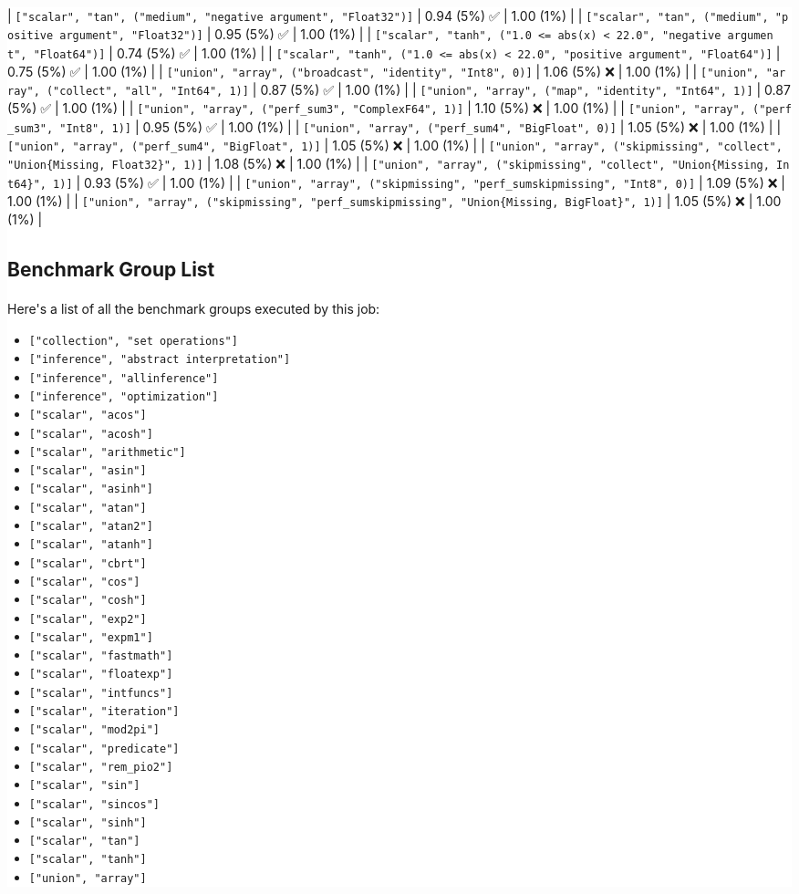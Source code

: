| `["scalar", "tan", ("medium", "negative argument", "Float32")]` | 0.94 (5%) :white_check_mark: | 1.00 (1%)  |
| `["scalar", "tan", ("medium", "positive argument", "Float32")]` | 0.95 (5%) :white_check_mark: | 1.00 (1%)  |
| `["scalar", "tanh", ("1.0 <= abs(x) < 22.0", "negative argument", "Float64")]` | 0.74 (5%) :white_check_mark: | 1.00 (1%)  |
| `["scalar", "tanh", ("1.0 <= abs(x) < 22.0", "positive argument", "Float64")]` | 0.75 (5%) :white_check_mark: | 1.00 (1%)  |
| `["union", "array", ("broadcast", "identity", "Int8", 0)]` | 1.06 (5%) :x: | 1.00 (1%)  |
| `["union", "array", ("collect", "all", "Int64", 1)]` | 0.87 (5%) :white_check_mark: | 1.00 (1%)  |
| `["union", "array", ("map", "identity", "Int64", 1)]` | 0.87 (5%) :white_check_mark: | 1.00 (1%)  |
| `["union", "array", ("perf_sum3", "ComplexF64", 1)]` | 1.10 (5%) :x: | 1.00 (1%)  |
| `["union", "array", ("perf_sum3", "Int8", 1)]` | 0.95 (5%) :white_check_mark: | 1.00 (1%)  |
| `["union", "array", ("perf_sum4", "BigFloat", 0)]` | 1.05 (5%) :x: | 1.00 (1%)  |
| `["union", "array", ("perf_sum4", "BigFloat", 1)]` | 1.05 (5%) :x: | 1.00 (1%)  |
| `["union", "array", ("skipmissing", "collect", "Union{Missing, Float32}", 1)]` | 1.08 (5%) :x: | 1.00 (1%)  |
| `["union", "array", ("skipmissing", "collect", "Union{Missing, Int64}", 1)]` | 0.93 (5%) :white_check_mark: | 1.00 (1%)  |
| `["union", "array", ("skipmissing", "perf_sumskipmissing", "Int8", 0)]` | 1.09 (5%) :x: | 1.00 (1%)  |
| `["union", "array", ("skipmissing", "perf_sumskipmissing", "Union{Missing, BigFloat}", 1)]` | 1.05 (5%) :x: | 1.00 (1%)  |

## Benchmark Group List

Here's a list of all the benchmark groups executed by this job:

- `["collection", "set operations"]`
- `["inference", "abstract interpretation"]`
- `["inference", "allinference"]`
- `["inference", "optimization"]`
- `["scalar", "acos"]`
- `["scalar", "acosh"]`
- `["scalar", "arithmetic"]`
- `["scalar", "asin"]`
- `["scalar", "asinh"]`
- `["scalar", "atan"]`
- `["scalar", "atan2"]`
- `["scalar", "atanh"]`
- `["scalar", "cbrt"]`
- `["scalar", "cos"]`
- `["scalar", "cosh"]`
- `["scalar", "exp2"]`
- `["scalar", "expm1"]`
- `["scalar", "fastmath"]`
- `["scalar", "floatexp"]`
- `["scalar", "intfuncs"]`
- `["scalar", "iteration"]`
- `["scalar", "mod2pi"]`
- `["scalar", "predicate"]`
- `["scalar", "rem_pio2"]`
- `["scalar", "sin"]`
- `["scalar", "sincos"]`
- `["scalar", "sinh"]`
- `["scalar", "tan"]`
- `["scalar", "tanh"]`
- `["union", "array"]`
